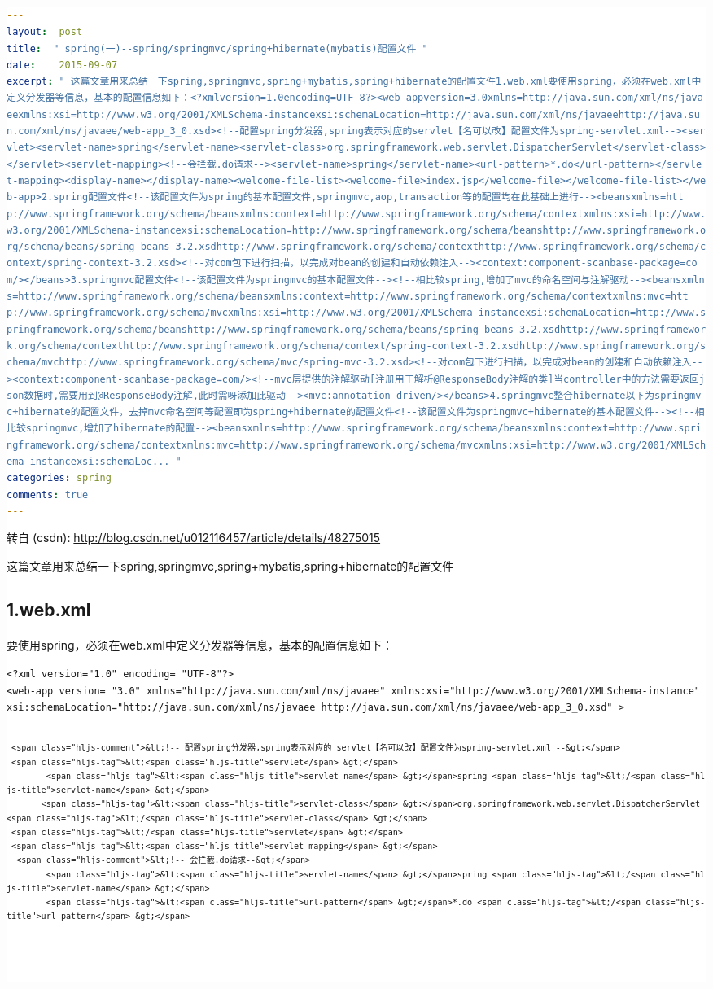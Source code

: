 ```yaml
---
layout:  post
title:  " spring(一)--spring/springmvc/spring+hibernate(mybatis)配置文件 "
date:    2015-09-07
excerpt: " 这篇文章用来总结一下spring,springmvc,spring+mybatis,spring+hibernate的配置文件1.web.xml要使用spring，必须在web.xml中定义分发器等信息，基本的配置信息如下：<?xmlversion=1.0encoding=UTF-8?><web-appversion=3.0xmlns=http://java.sun.com/xml/ns/javaeexmlns:xsi=http://www.w3.org/2001/XMLSchema-instancexsi:schemaLocation=http://java.sun.com/xml/ns/javaeehttp://java.sun.com/xml/ns/javaee/web-app_3_0.xsd><!--配置spring分发器,spring表示对应的servlet【名可以改】配置文件为spring-servlet.xml--><servlet><servlet-name>spring</servlet-name><servlet-class>org.springframework.web.servlet.DispatcherServlet</servlet-class></servlet><servlet-mapping><!--会拦截.do请求--><servlet-name>spring</servlet-name><url-pattern>*.do</url-pattern></servlet-mapping><display-name></display-name><welcome-file-list><welcome-file>index.jsp</welcome-file></welcome-file-list></web-app>2.spring配置文件<!--该配置文件为spring的基本配置文件,springmvc,aop,transaction等的配置均在此基础上进行--><beansxmlns=http://www.springframework.org/schema/beansxmlns:context=http://www.springframework.org/schema/contextxmlns:xsi=http://www.w3.org/2001/XMLSchema-instancexsi:schemaLocation=http://www.springframework.org/schema/beanshttp://www.springframework.org/schema/beans/spring-beans-3.2.xsdhttp://www.springframework.org/schema/contexthttp://www.springframework.org/schema/context/spring-context-3.2.xsd><!--对com包下进行扫描，以完成对bean的创建和自动依赖注入--><context:component-scanbase-package=com/></beans>3.springmvc配置文件<!--该配置文件为springmvc的基本配置文件--><!--相比较spring,增加了mvc的命名空间与注解驱动--><beansxmlns=http://www.springframework.org/schema/beansxmlns:context=http://www.springframework.org/schema/contextxmlns:mvc=http://www.springframework.org/schema/mvcxmlns:xsi=http://www.w3.org/2001/XMLSchema-instancexsi:schemaLocation=http://www.springframework.org/schema/beanshttp://www.springframework.org/schema/beans/spring-beans-3.2.xsdhttp://www.springframework.org/schema/contexthttp://www.springframework.org/schema/context/spring-context-3.2.xsdhttp://www.springframework.org/schema/mvchttp://www.springframework.org/schema/mvc/spring-mvc-3.2.xsd><!--对com包下进行扫描，以完成对bean的创建和自动依赖注入--><context:component-scanbase-package=com/><!--mvc层提供的注解驱动[注册用于解析@ResponseBody注解的类]当controller中的方法需要返回json数据时,需要用到@ResponseBody注解,此时需呀添加此驱动--><mvc:annotation-driven/></beans>4.springmvc整合hibernate以下为springmvc+hibernate的配置文件，去掉mvc命名空间等配置即为spring+hibernate的配置文件<!--该配置文件为springmvc+hibernate的基本配置文件--><!--相比较springmvc,增加了hibernate的配置--><beansxmlns=http://www.springframework.org/schema/beansxmlns:context=http://www.springframework.org/schema/contextxmlns:mvc=http://www.springframework.org/schema/mvcxmlns:xsi=http://www.w3.org/2001/XMLSchema-instancexsi:schemaLoc... "
categories: spring 
comments: true
---
```

转自 (csdn): http://blog.csdn.net/u012116457/article/details/48275015
<div class="markdown_views">
 <p>这篇文章用来总结一下spring,springmvc,spring+mybatis,spring+hibernate的配置文件</p> 
 <h2 id="1webxml">1.web.xml</h2> 
 <p>要使用spring，必须在web.xml中定义分发器等信息，基本的配置信息如下：</p> 
 <pre class="prettyprint"><code class=" hljs xml"><span class="hljs-pi">&lt;?xml version="1.0" encoding= "UTF-8"?&gt;</span>
<span class="hljs-tag">&lt;<span class="hljs-title">web-app</span> <span class="hljs-attribute">version</span>= "<span class="hljs-attribute">3.0</span>" <span class="hljs-attribute">xmlns</span>=<span class="hljs-value">"http://java.sun.com/xml/ns/javaee"</span> <span class="hljs-attribute">xmlns:xsi</span>=<span class="hljs-value">"http://www.w3.org/2001/XMLSchema-instance"</span> <span class="hljs-attribute">xsi:schemaLocation</span>=<span class="hljs-value">"http://java.sun.com/xml/ns/javaee http://java.sun.com/xml/ns/javaee/web-app_3_0.xsd"</span> &gt;</span>

     <span class="hljs-comment">&lt;!-- 配置spring分发器,spring表示对应的 servlet【名可以改】配置文件为spring-servlet.xml --&gt;</span>
     <span class="hljs-tag">&lt;<span class="hljs-title">servlet</span> &gt;</span>
            <span class="hljs-tag">&lt;<span class="hljs-title">servlet-name</span> &gt;</span>spring <span class="hljs-tag">&lt;/<span class="hljs-title">servlet-name</span> &gt;</span>
           <span class="hljs-tag">&lt;<span class="hljs-title">servlet-class</span> &gt;</span>org.springframework.web.servlet.DispatcherServlet <span class="hljs-tag">&lt;/<span class="hljs-title">servlet-class</span> &gt;</span>
     <span class="hljs-tag">&lt;/<span class="hljs-title">servlet</span> &gt;</span>
     <span class="hljs-tag">&lt;<span class="hljs-title">servlet-mapping</span> &gt;</span>
      <span class="hljs-comment">&lt;!-- 会拦截.do请求--&gt;</span>
            <span class="hljs-tag">&lt;<span class="hljs-title">servlet-name</span> &gt;</span>spring <span class="hljs-tag">&lt;/<span class="hljs-title">servlet-name</span> &gt;</span>
            <span class="hljs-tag">&lt;<span class="hljs-title">url-pattern</span> &gt;</span>*.do <span class="hljs-tag">&lt;/<span class="hljs-title">url-pattern</span> &gt;</span>